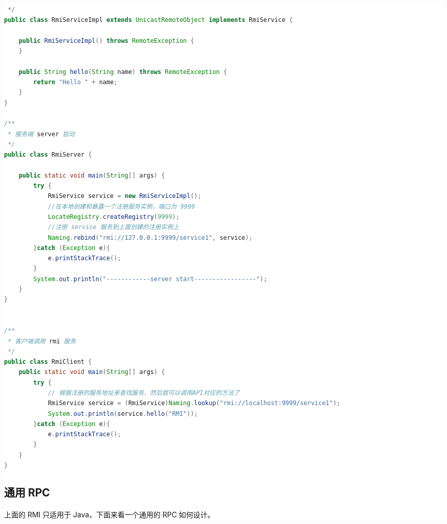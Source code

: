 ```java
 */
public class RmiServiceImpl extends UnicastRemoteObject implements RmiService {

    public RmiServiceImpl() throws RemoteException {
    }

    public String hello(String name) throws RemoteException {
        return "Hello " + name;
    }
}

/**
 * 服务端 server 启动
 */
public class RmiServer {

    public static void main(String[] args) {
        try {
            RmiService service = new RmiServiceImpl();
            //在本地创建和暴露一个注册服务实例，端口为 9999
            LocateRegistry.createRegistry(9999);
            //注册 service 服务到上面创建的注册实例上
            Naming.rebind("rmi://127.0.0.1:9999/service1", service);
        }catch (Exception e){
            e.printStackTrace();
        }
        System.out.println("------------server start-----------------");
    }
}


/**
 * 客户端调用 rmi 服务
 */
public class RmiClient {
    public static void main(String[] args) {
        try {
            // 根据注册的服务地址来查找服务，然后就可以调用API对应的方法了
            RmiService service = (RmiService)Naming.lookup("rmi://localhost:9999/service1");
            System.out.println(service.hello("RMI"));
        }catch (Exception e){
            e.printStackTrace();
        }
    }
}
```

## 通用 RPC
上面的 RMI 只适用于 Java，下面来看一个通用的 RPC 如何设计。

